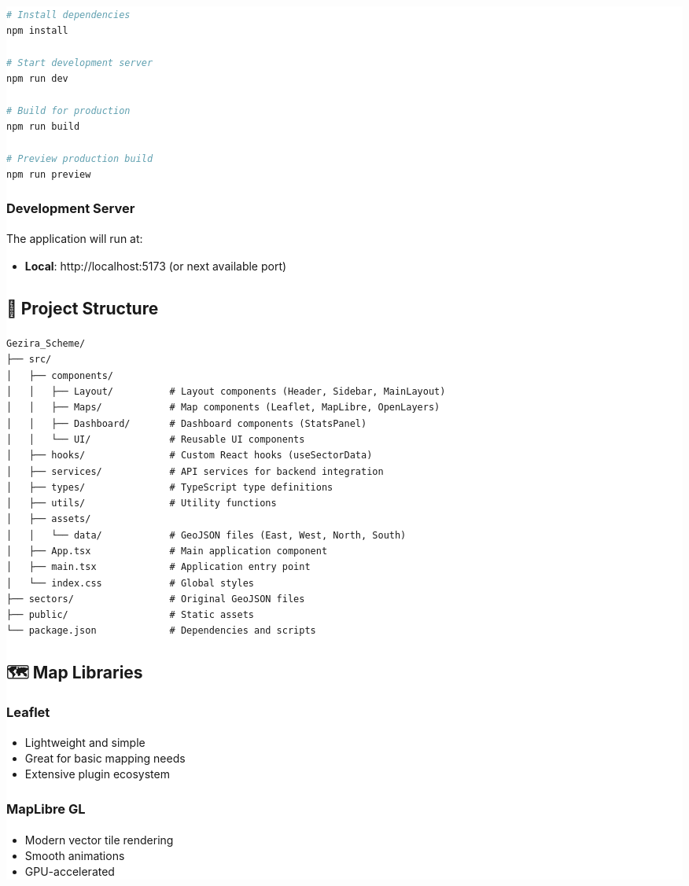 ```bash
# Install dependencies
npm install

# Start development server
npm run dev

# Build for production
npm run build

# Preview production build
npm run preview
```

### Development Server

The application will run at:
- **Local**: http://localhost:5173 (or next available port)

## 📁 Project Structure

```
Gezira_Scheme/
├── src/
│   ├── components/
│   │   ├── Layout/          # Layout components (Header, Sidebar, MainLayout)
│   │   ├── Maps/            # Map components (Leaflet, MapLibre, OpenLayers)
│   │   ├── Dashboard/       # Dashboard components (StatsPanel)
│   │   └── UI/              # Reusable UI components
│   ├── hooks/               # Custom React hooks (useSectorData)
│   ├── services/            # API services for backend integration
│   ├── types/               # TypeScript type definitions
│   ├── utils/               # Utility functions
│   ├── assets/
│   │   └── data/            # GeoJSON files (East, West, North, South)
│   ├── App.tsx              # Main application component
│   ├── main.tsx             # Application entry point
│   └── index.css            # Global styles
├── sectors/                 # Original GeoJSON files
├── public/                  # Static assets
└── package.json             # Dependencies and scripts
```

## 🗺️ Map Libraries

### Leaflet
- Lightweight and simple
- Great for basic mapping needs
- Extensive plugin ecosystem

### MapLibre GL
- Modern vector tile rendering
- Smooth animations
- GPU-accelerated
